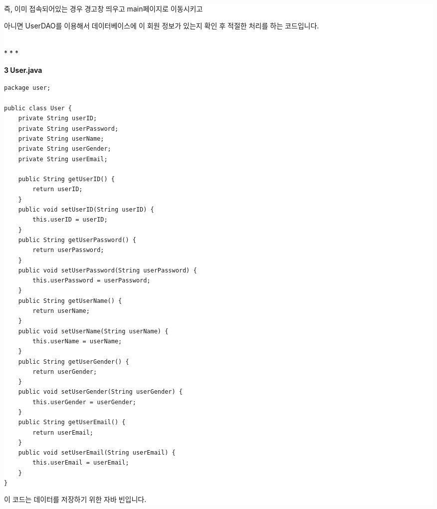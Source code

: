 즉, 이미 접속되어있는 경우 경고창 띄우고 main페이지로 이동시키고   

아니면 UserDAO를 이용해서 데이터베이스에 이 회원 정보가 있는지 확인 후 적절한 처리를 하는 코드입니다.   

<br/>
* * *
<br/>

**3 User.java**   

~~~jsp
package user;

public class User {
	private String userID;
	private String userPassword;
	private String userName;
	private String userGender;
	private String userEmail;
	
	public String getUserID() {
		return userID;
	}
	public void setUserID(String userID) {
		this.userID = userID;
	}
	public String getUserPassword() {
		return userPassword;
	}
	public void setUserPassword(String userPassword) {
		this.userPassword = userPassword;
	}
	public String getUserName() {
		return userName;
	}
	public void setUserName(String userName) {
		this.userName = userName;
	}
	public String getUserGender() {
		return userGender;
	}
	public void setUserGender(String userGender) {
		this.userGender = userGender;
	}
	public String getUserEmail() {
		return userEmail;
	}
	public void setUserEmail(String userEmail) {
		this.userEmail = userEmail;
	}
}
~~~   

이 코드는 데이터를 저장하기 위한 자바 빈입니다.   
